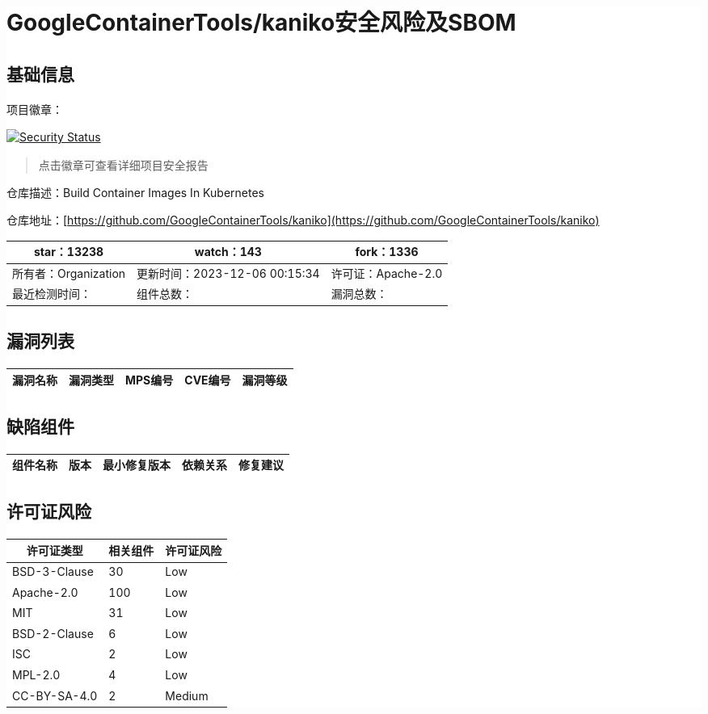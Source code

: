 # GoogleContainerTools/kaniko安全风险及SBOM

## 基础信息

项目徽章：

[![Security Status](https://www.murphysec.com/platform3/v31/badge/1732101892106313728.svg)](https://www.murphysec.com/console/report/1696949202893758464/1732101892106313728)

> 点击徽章可查看详细项目安全报告

仓库描述：Build Container Images In Kubernetes

仓库地址：[https://github.com/GoogleContainerTools/kaniko](https://github.com/GoogleContainerTools/kaniko)

| star：13238 | watch：143 | fork：1336 |
| ----------- | -------------- | ------------ |
| 所有者：Organization | 更新时间：2023-12-06 00:15:34 | 许可证：Apache-2.0 |
| 最近检测时间： | 组件总数： | 漏洞总数： |




## 漏洞列表

| 漏洞名称 | 漏洞类型 | MPS编号 | CVE编号 | 漏洞等级 |
| ------- | ------ | ------- | ------ | ----- |





## 缺陷组件

| 组件名称 | 版本 | 最小修复版本 | 依赖关系 | 修复建议 |
| -------- | ---- | ------------ | -------- | -------- |





## 许可证风险

| 许可证类型 | 相关组件 | 许可证风险 |
| ---------- | -------- | ---------- |
|BSD-3-Clause|30|Low|
|Apache-2.0|100|Low|
|MIT|31|Low|
|BSD-2-Clause|6|Low|
|ISC|2|Low|
|MPL-2.0|4|Low|
|CC-BY-SA-4.0|2|Medium|
